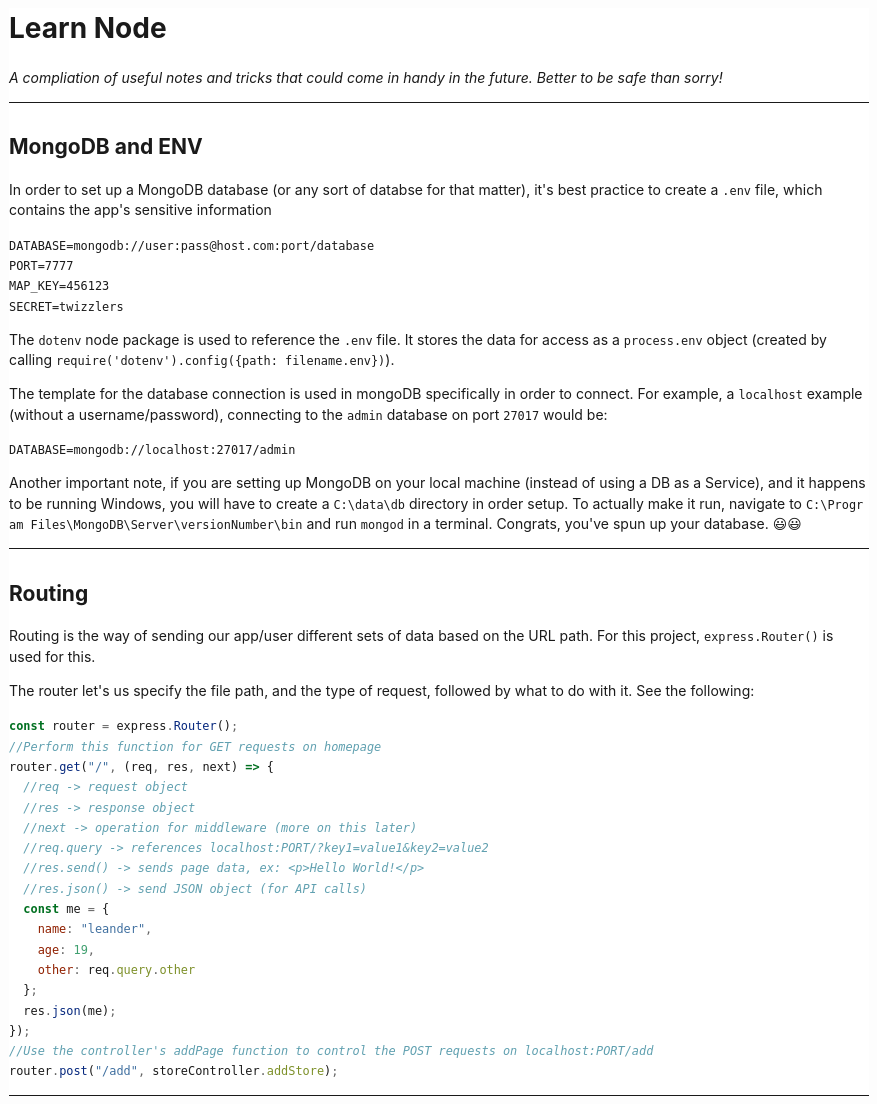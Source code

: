 # Learn Node

_A compliation of useful notes and tricks that could come in handy in the future. Better to be safe than sorry!_

---

## MongoDB and ENV

In order to set up a MongoDB database (or any sort of databse for that matter), it's best practice to create a `.env` file, which contains the app's sensitive information

```env
DATABASE=mongodb://user:pass@host.com:port/database
PORT=7777
MAP_KEY=456123
SECRET=twizzlers
```

The `dotenv` node package is used to reference the `.env` file. It stores the data for access as a `process.env` object (created by calling `require('dotenv').config({path: filename.env})`).

The template for the database connection is used in mongoDB specifically in order to connect. For example, a `localhost` example (without a username/password), connecting to the `admin` database on port `27017` would be:

```
DATABASE=mongodb://localhost:27017/admin
```

Another important note, if you are setting up MongoDB on your local machine (instead of using a DB as a Service), and it happens to be running Windows, you will have to create a `C:\data\db` directory in order setup. To actually make it run, navigate to `C:\Program Files\MongoDB\Server\versionNumber\bin` and run `mongod` in a terminal. Congrats, you've spun up your database. 😃😃

---

## Routing

Routing is the way of sending our app/user different sets of data based on the URL path. For this project, `express.Router()` is used for this.

The router let's us specify the file path, and the type of request, followed by what to do with it. See the following:

```javascript
const router = express.Router();
//Perform this function for GET requests on homepage
router.get("/", (req, res, next) => {
  //req -> request object
  //res -> response object
  //next -> operation for middleware (more on this later)
  //req.query -> references localhost:PORT/?key1=value1&key2=value2
  //res.send() -> sends page data, ex: <p>Hello World!</p>
  //res.json() -> send JSON object (for API calls)
  const me = {
    name: "leander",
    age: 19,
    other: req.query.other
  };
  res.json(me);
});
//Use the controller's addPage function to control the POST requests on localhost:PORT/add
router.post("/add", storeController.addStore);
```

---